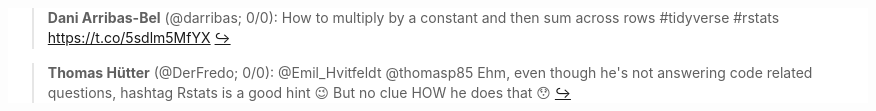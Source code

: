 


> **Dani Arribas-Bel** (@darribas; 0/0): How to multiply by a constant and then sum across rows #tidyverse #rstats https://t.co/5sdlm5MfYX  [&#8618;](https://twitter.com/dataandme/status/1169411111613059072)




> **Thomas Hütter** (@DerFredo; 0/0): @Emil_Hvitfeldt @thomasp85 Ehm, even though he's not answering code related questions, hashtag Rstats is a good hint 😉 But no clue HOW he does that 😯  [&#8618;](https://twitter.com/dataandme/status/1169331727732527108)




